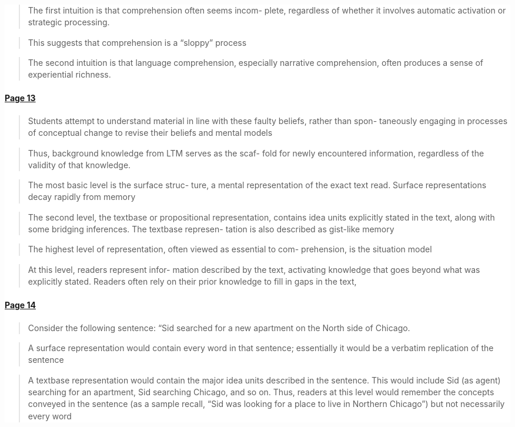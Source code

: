 > The first intuition is that comprehension often seems incom-
> plete, regardless of whether it involves automatic activation or
> strategic processing.

> This suggests that comprehension is a “sloppy” process

> The second intuition is that language comprehension, especially
> narrative comprehension, often produces a sense of experiential
> richness.

#### [Page 13](highlights://Zwann%20&%20Rapp_Discourse%20Comprehension#page=13)

> Students attempt to understand material in line with these
> faulty beliefs, rather than spon- taneously engaging in
> processes of conceptual change to revise their beliefs and
> mental models

> Thus, background knowledge from LTM serves as the scaf- fold for
> newly encountered information, regardless of the validity of
> that knowledge.

> The most basic level is the surface struc- ture, a mental
> representation of the exact text read. Surface representations
> decay rapidly from memory

> The second level, the textbase or propositional representation,
> contains idea units explicitly stated in the text, along with
> some bridging inferences. The textbase represen- tation is also
> described as gist-like memory

> The highest level of representation, often viewed as essential
> to com- prehension, is the situation model

> At this level, readers represent infor- mation described by the
> text, activating knowledge that goes beyond what was explicitly
> stated. Readers often rely on their prior knowledge to fill in
> gaps in the text,

#### [Page 14](highlights://Zwann%20&%20Rapp_Discourse%20Comprehension#page=14)

> Consider the following sentence: “Sid searched for a new
> apartment on the North side of Chicago.

> A surface representation would contain every word in that
> sentence; essentially it would be a verbatim replication of the
> sentence

> A textbase representation would contain the major idea units
> described in the sentence. This would include Sid (as agent)
> searching for an apartment, Sid searching Chicago, and so on.
> Thus, readers at this level would remember the concepts conveyed
> in the sentence (as a sample recall, “Sid was looking for a
> place to live in Northern Chicago”) but not necessarily every
> word
